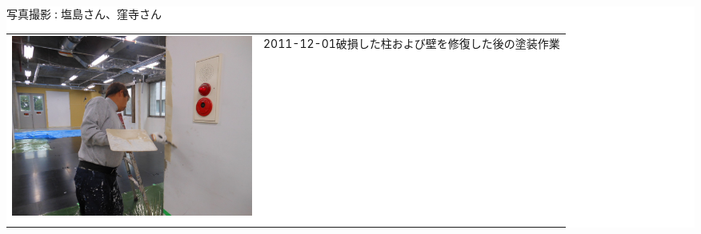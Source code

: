 写真撮影 : 塩島さん、窪寺さん

<table>
<tr>
<td>
<img src="images/dscn1483.jpg" width="300px" />
</td>
<td>
2011-12-01破損した柱および壁を修復した後の塗装作業
</td>
</tr>
<tr>
<td>